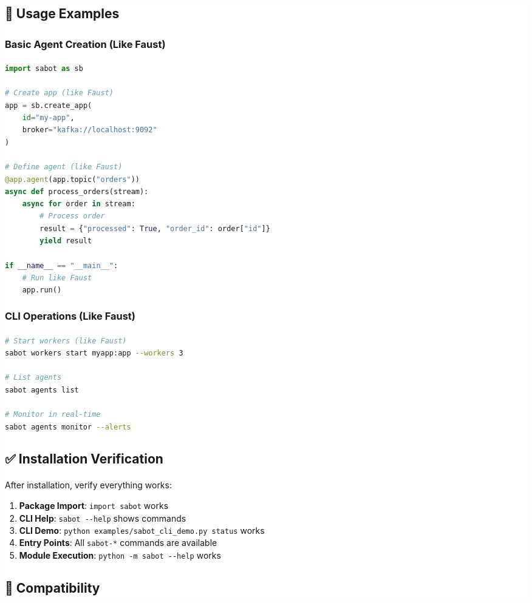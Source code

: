 ## 🚀 Usage Examples

### Basic Agent Creation (Like Faust)

```python
import sabot as sb

# Create app (like Faust)
app = sb.create_app(
    id="my-app",
    broker="kafka://localhost:9092"
)

# Define agent (like Faust)
@app.agent(app.topic("orders"))
async def process_orders(stream):
    async for order in stream:
        # Process order
        result = {"processed": True, "order_id": order["id"]}
        yield result

if __name__ == "__main__":
    # Run like Faust
    app.run()
```

### CLI Operations (Like Faust)

```bash
# Start workers (like Faust)
sabot workers start myapp:app --workers 3

# List agents
sabot agents list

# Monitor in real-time
sabot agents monitor --alerts
```

## ✅ Installation Verification

After installation, verify everything works:

1. **Package Import**: `import sabot` works
2. **CLI Help**: `sabot --help` shows commands
3. **CLI Demo**: `python examples/sabot_cli_demo.py status` works
4. **Entry Points**: All `sabot-*` commands are available
5. **Module Execution**: `python -m sabot --help` works

## 🔄 Compatibility

